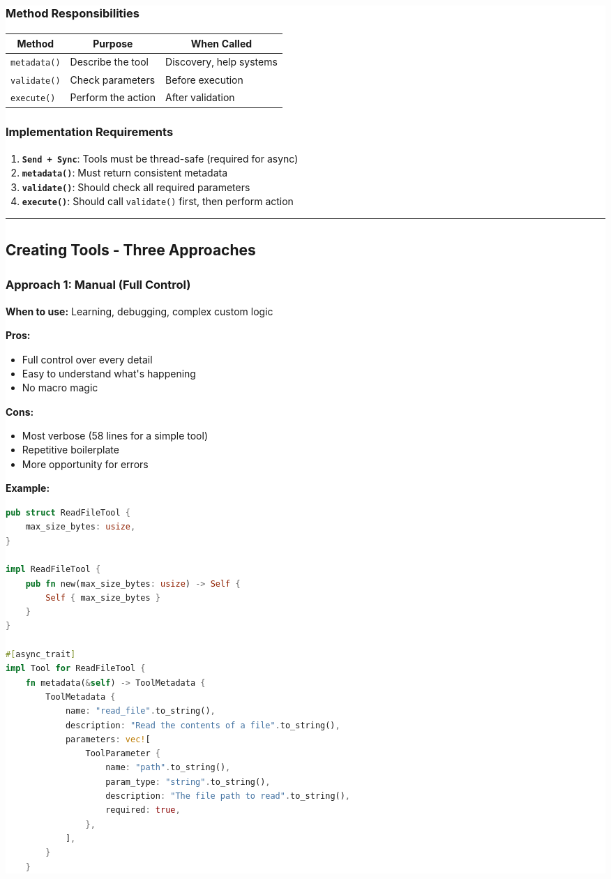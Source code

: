 ### Method Responsibilities

| Method | Purpose | When Called |
|--------|---------|-------------|
| `metadata()` | Describe the tool | Discovery, help systems |
| `validate()` | Check parameters | Before execution |
| `execute()` | Perform the action | After validation |

### Implementation Requirements

1. **`Send + Sync`**: Tools must be thread-safe (required for async)
2. **`metadata()`**: Must return consistent metadata
3. **`validate()`**: Should check all required parameters
4. **`execute()`**: Should call `validate()` first, then perform action

---

## Creating Tools - Three Approaches

### Approach 1: Manual (Full Control)

**When to use:** Learning, debugging, complex custom logic

**Pros:**
- Full control over every detail
- Easy to understand what's happening
- No macro magic

**Cons:**
- Most verbose (58 lines for a simple tool)
- Repetitive boilerplate
- More opportunity for errors

**Example:**

```rust
pub struct ReadFileTool {
    max_size_bytes: usize,
}

impl ReadFileTool {
    pub fn new(max_size_bytes: usize) -> Self {
        Self { max_size_bytes }
    }
}

#[async_trait]
impl Tool for ReadFileTool {
    fn metadata(&self) -> ToolMetadata {
        ToolMetadata {
            name: "read_file".to_string(),
            description: "Read the contents of a file".to_string(),
            parameters: vec![
                ToolParameter {
                    name: "path".to_string(),
                    param_type: "string".to_string(),
                    description: "The file path to read".to_string(),
                    required: true,
                },
            ],
        }
    }

```